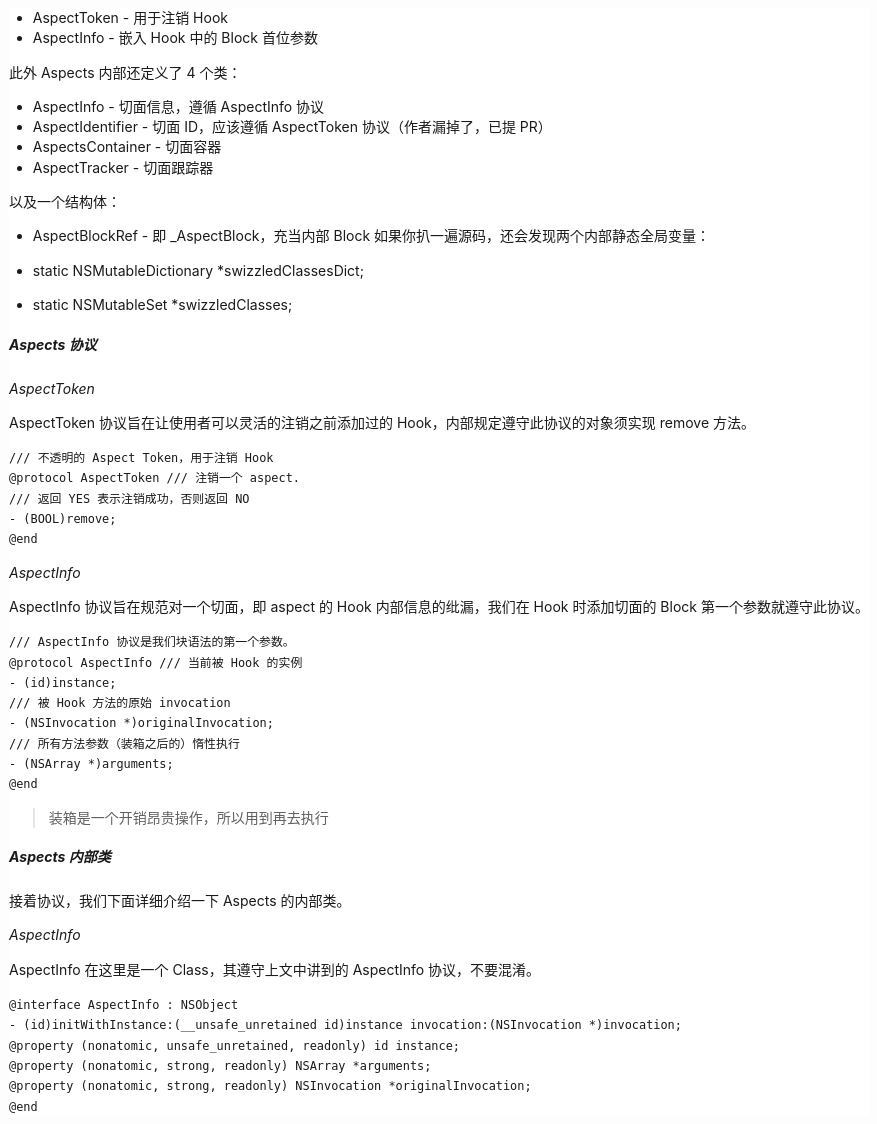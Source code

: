 * AspectToken - 用于注销 Hook
* AspectInfo - 嵌入 Hook 中的 Block 首位参数

此外 Aspects 内部还定义了 4 个类：

* AspectInfo - 切面信息，遵循 AspectInfo 协议
* AspectIdentifier - 切面 ID，应该遵循 AspectToken 协议（作者漏掉了，已提 PR）
* AspectsContainer - 切面容器
* AspectTracker - 切面跟踪器

以及一个结构体：

* AspectBlockRef - 即 _AspectBlock，充当内部 Block
如果你扒一遍源码，还会发现两个内部静态全局变量：

* static NSMutableDictionary *swizzledClassesDict;
* static NSMutableSet *swizzledClasses;

##### Aspects 协议

*AspectToken*

AspectToken 协议旨在让使用者可以灵活的注销之前添加过的 Hook，内部规定遵守此协议的对象须实现 remove 方法。

```objc
/// 不透明的 Aspect Token，用于注销 Hook
@protocol AspectToken /// 注销一个 aspect.
/// 返回 YES 表示注销成功，否则返回 NO
- (BOOL)remove;
@end
```

*AspectInfo*

AspectInfo 协议旨在规范对一个切面，即 aspect 的 Hook 内部信息的纰漏，我们在 Hook 时添加切面的 Block 第一个参数就遵守此协议。

```objc
/// AspectInfo 协议是我们块语法的第一个参数。
@protocol AspectInfo /// 当前被 Hook 的实例
- (id)instance;
/// 被 Hook 方法的原始 invocation
- (NSInvocation *)originalInvocation;
/// 所有方法参数（装箱之后的）惰性执行
- (NSArray *)arguments;
@end
```

> 装箱是一个开销昂贵操作，所以用到再去执行

##### Aspects 内部类

接着协议，我们下面详细介绍一下 Aspects 的内部类。

*AspectInfo*

AspectInfo 在这里是一个 Class，其遵守上文中讲到的 AspectInfo 协议，不要混淆。

```objc
@interface AspectInfo : NSObject 
- (id)initWithInstance:(__unsafe_unretained id)instance invocation:(NSInvocation *)invocation;
@property (nonatomic, unsafe_unretained, readonly) id instance;
@property (nonatomic, strong, readonly) NSArray *arguments;
@property (nonatomic, strong, readonly) NSInvocation *originalInvocation;
@end
```

